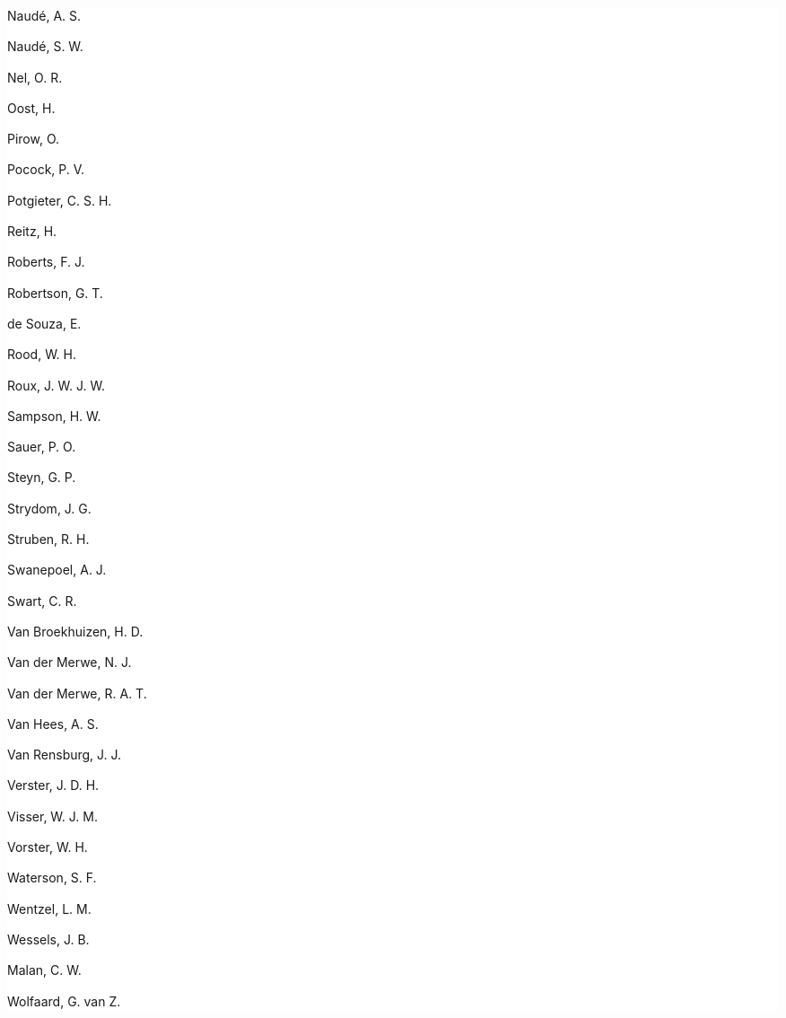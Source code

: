 <p>Naud&#x00E9;, A. S.</p>

<p>Naud&#x00E9;, S. W.</p>

<p>Nel, O. R.</p>

<p>Oost, H.</p>

<p>Pirow, O.</p>

<p>Pocock, P. V.</p>

<p>Potgieter, C. S. H.</p>

<p>Reitz, H.</p>

<p>Roberts, F. J.</p>

<p>Robertson, G. T.</p>

<p>de Souza, E.</p>

<p>Rood, W. H.</p>

<p>Roux, J. W. J. W.</p>

<p>Sampson, H. W.</p>

<p>Sauer, P. O.</p>

<p>Steyn, G. P.</p>

<p>Strydom, J. G.</p>

<p>Struben, R. H.</p>

<p>Swanepoel, A. J.</p>

<p>Swart, C. R.</p>

<p>Van Broekhuizen, H. D.</p>

<p>Van der Merwe, N. J.</p>

<p>Van der Merwe, R. A. T.</p>

<p>Van Hees, A. S.</p>

<p>Van Rensburg, J. J.</p>

<p>Verster, J. D. H.</p>

<p>Visser, W. J. M.</p>

<p>Vorster, W. H.</p>

<p>Waterson, S. F.</p>

<p>Wentzel, L. M.</p>

<p>Wessels, J. B.</p>

<p>Malan, C. W.</p>

<p>Wolfaard, G. van Z.</p>
